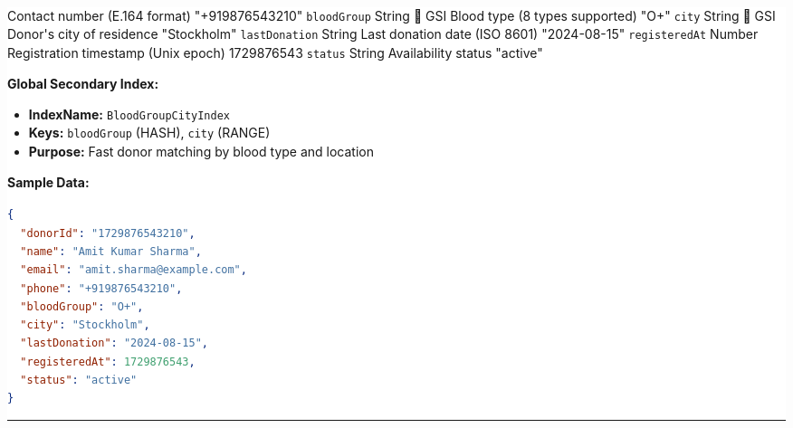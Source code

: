 <td></td>
<td>Contact number (E.164 format)</td>
<td>"+919876543210"</td>
</tr>
<tr>
<td><code>bloodGroup</code></td>
<td>String</td>
<td>📑 GSI</td>
<td>Blood type (8 types supported)</td>
<td>"O+"</td>
</tr>
<tr>
<td><code>city</code></td>
<td>String</td>
<td>📑 GSI</td>
<td>Donor's city of residence</td>
<td>"Stockholm"</td>
</tr>
<tr>
<td><code>lastDonation</code></td>
<td>String</td>
<td></td>
<td>Last donation date (ISO 8601)</td>
<td>"2024-08-15"</td>
</tr>
<tr>
<td><code>registeredAt</code></td>
<td>Number</td>
<td></td>
<td>Registration timestamp (Unix epoch)</td>
<td>1729876543</td>
</tr>
<tr>
<td><code>status</code></td>
<td>String</td>
<td></td>
<td>Availability status</td>
<td>"active"</td>
</tr>
</table>

**Global Secondary Index:**
- **IndexName:** `BloodGroupCityIndex`
- **Keys:** `bloodGroup` (HASH), `city` (RANGE)
- **Purpose:** Fast donor matching by blood type and location

**Sample Data:**
```json
{
  "donorId": "1729876543210",
  "name": "Amit Kumar Sharma",
  "email": "amit.sharma@example.com",
  "phone": "+919876543210",
  "bloodGroup": "O+",
  "city": "Stockholm",
  "lastDonation": "2024-08-15",
  "registeredAt": 1729876543,
  "status": "active"
}
```

---